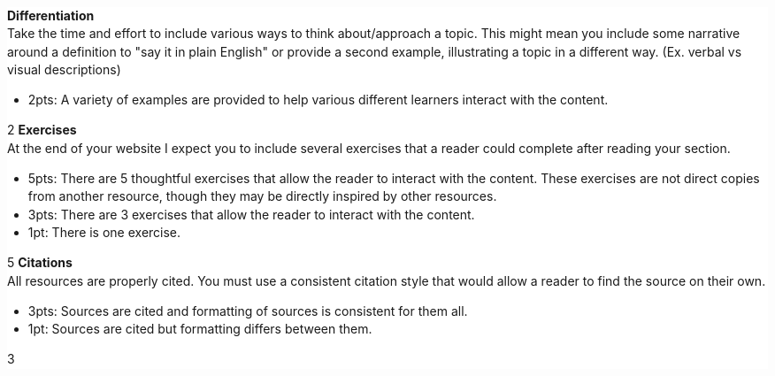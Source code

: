 <tr>
  <td>
    <b>Differentiation</b>
    <br>
    Take the time and effort to include various ways to think about/approach a topic.  This might mean you include some narrative around a definition to "say it in plain English" or provide a second example, illustrating a topic in a different way.  (Ex. verbal vs visual descriptions)
  </td>
  <td>
    <ul>
      <li>2pts: A variety of examples are provided to help various different learners interact with the content.</li>
    </ul>
  </td>
  <td>2</td>
</tr>

<tr>
  <td>
    <b>Exercises</b>
    <br>
    At the end of your website I expect you to include several exercises that a reader could complete after reading your section.
  </td>
  <td>
    <ul>
      <li>5pts: There are 5 thoughtful exercises that allow the reader to interact with the content. These exercises are not direct copies from another resource, though they may be directly inspired by other resources.
      </li>
      <li>3pts: There are 3 exercises that allow the reader to interact with the content.</li>
      <li>1pt: There is one exercise.</li>
    </ul>
  </td>
  <td>5</td>
</tr>

<tr>
  <td>
    <b>Citations</b>
    <br>
    All resources are properly cited. You must use a consistent citation style that would allow a reader to find the source on their own.
  </td>
  <td>
    <ul>
      <li>3pts: Sources are cited and formatting of sources is consistent for them all.</li>
      <li>1pt: Sources are cited but formatting differs between them.</li>
    </ul>
  </td>
  <td>3</td>
</tr>

</table>
</div>

